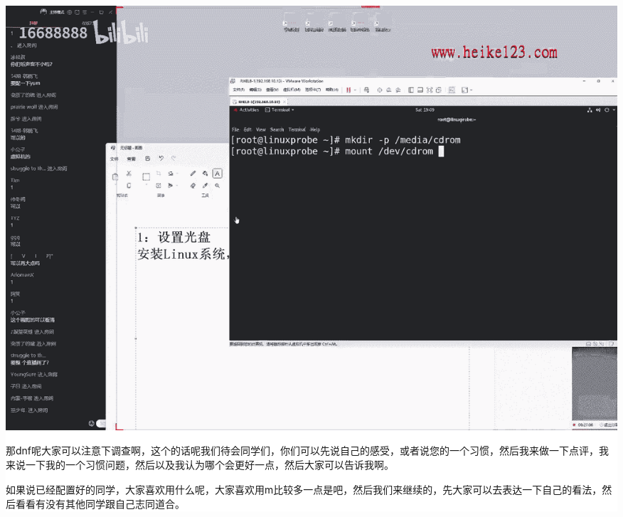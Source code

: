 ![](img/02a226413774ed27694003c105245250_22.png)

那dnf呢大家可以注意下调查啊，这个的话呢我们待会同学们，你们可以先说自己的感受，或者说您的一个习惯，然后我来做一下点评，我来说一下我的一个习惯问题，然后以及我认为哪个会更好一点，然后大家可以告诉我啊。

如果说已经配置好的同学，大家喜欢用什么呢，大家喜欢用m比较多一点是吧，然后我们来继续的，先大家可以去表达一下自己的看法，然后看看有没有其他同学跟自己志同道合。


